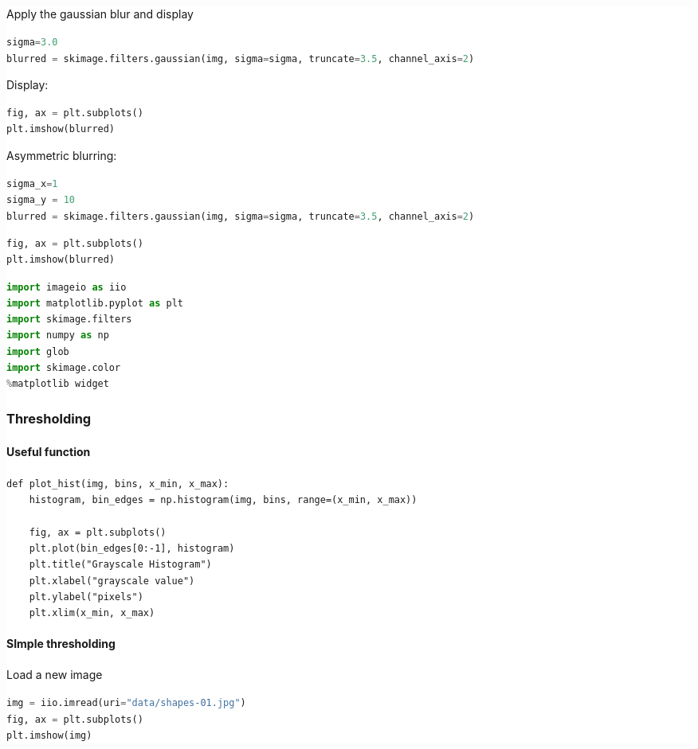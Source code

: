 Apply the gaussian blur and display
```python
sigma=3.0
blurred = skimage.filters.gaussian(img, sigma=sigma, truncate=3.5, channel_axis=2)
```

Display:
```python
fig, ax = plt.subplots()
plt.imshow(blurred)
```


Asymmetric blurring:
```python
sigma_x=1
sigma_y = 10
blurred = skimage.filters.gaussian(img, sigma=sigma, truncate=3.5, channel_axis=2)
```
```python
fig, ax = plt.subplots()
plt.imshow(blurred)
```

```python
import imageio as iio
import matplotlib.pyplot as plt
import skimage.filters
import numpy as np
import glob
import skimage.color
%matplotlib widget
```
### Thresholding
#### Useful function
```python=
def plot_hist(img, bins, x_min, x_max):
    histogram, bin_edges = np.histogram(img, bins, range=(x_min, x_max))

    fig, ax = plt.subplots()
    plt.plot(bin_edges[0:-1], histogram)
    plt.title("Grayscale Histogram")
    plt.xlabel("grayscale value")
    plt.ylabel("pixels")
    plt.xlim(x_min, x_max)
```

#### SImple thresholding
Load a new image

```python
img = iio.imread(uri="data/shapes-01.jpg")
fig, ax = plt.subplots()
plt.imshow(img)
```
